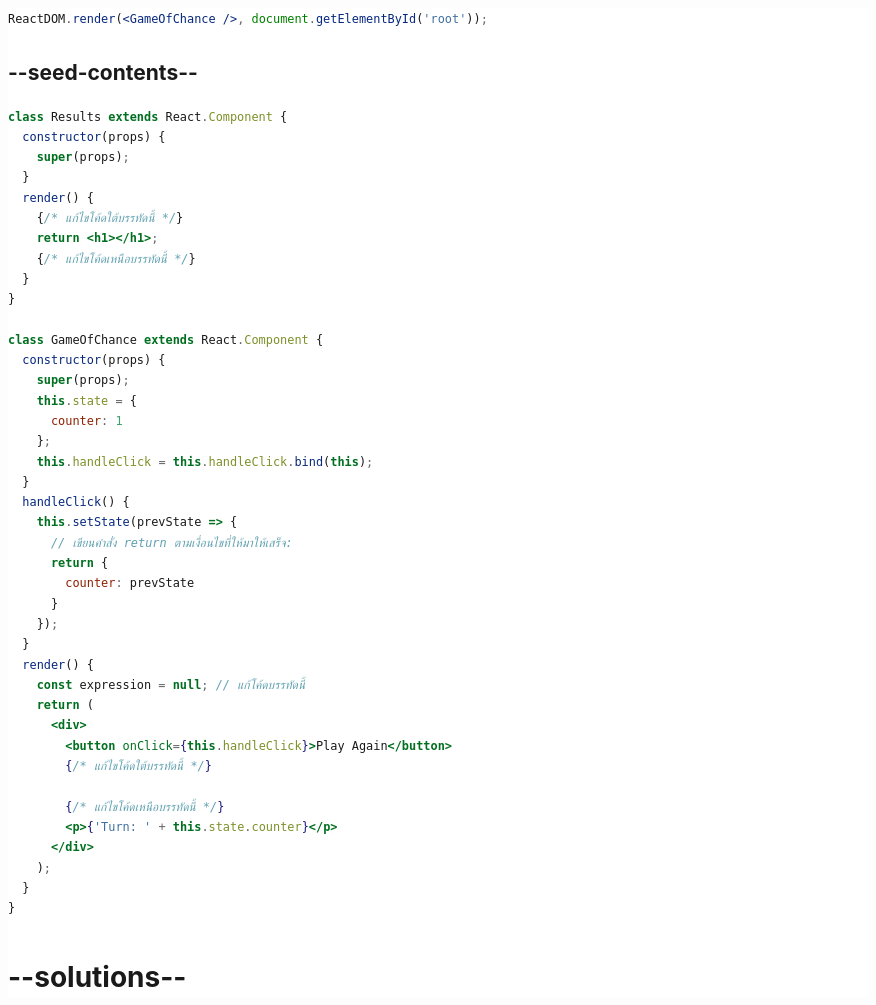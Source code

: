 ```jsx
ReactDOM.render(<GameOfChance />, document.getElementById('root'));
```

## --seed-contents--

```jsx
class Results extends React.Component {
  constructor(props) {
    super(props);
  }
  render() {
    {/* แก้ไขโค้ดใต้บรรทัดนี้ */}
    return <h1></h1>;
    {/* แก้ไขโค้ดเหนือบรรทัดนี้ */}
  }
}

class GameOfChance extends React.Component {
  constructor(props) {
    super(props);
    this.state = {
      counter: 1
    };
    this.handleClick = this.handleClick.bind(this);
  }
  handleClick() {
    this.setState(prevState => {
      // เขียนคำสั่ง return ตามเงื่อนไขที่ให้มาให้เสร็จ:
      return {
        counter: prevState
      }
    });
  }
  render() {
    const expression = null; // แก้โค้ดบรรทัดนี้
    return (
      <div>
        <button onClick={this.handleClick}>Play Again</button>
        {/* แก้ไขโค้ดใต้บรรทัดนี้ */}

        {/* แก้ไขโค้ดเหนือบรรทัดนี้ */}
        <p>{'Turn: ' + this.state.counter}</p>
      </div>
    );
  }
}
```

# --solutions--
